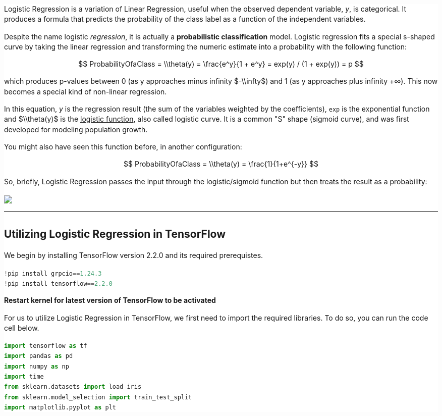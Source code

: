 </div>

Logistic Regression is a variation of Linear Regression, useful when the observed dependent variable, <i>y</i>, is categorical. It produces a formula that predicts the probability of the class label as a function of the independent variables.

Despite the name logistic <i>regression</i>, it is actually a <b>probabilistic classification</b> model. Logistic regression fits a special s-shaped curve by taking the linear regression and transforming the numeric estimate into a probability with the following function:

$$
ProbabilityOfaClass = \\theta(y) = \frac{e^y}{1 + e^y} = exp(y) / (1 + exp(y)) = p 
$$

which produces p-values between 0 (as y approaches minus infinity $-\\infty$) and 1 (as y approaches plus infinity $+\infty$). This now becomes a special kind of non-linear regression.

In this equation, <i>y</i> is the regression result (the sum of the variables weighted by the coefficients), <code>exp</code> is the exponential function and $\\theta(y)$ is the <a href="http://en.wikipedia.org/wiki/Logistic_function">logistic function</a>, also called logistic curve. It is a common "S" shape (sigmoid curve), and was first developed for modeling population growth.

You might also have seen this function before, in another configuration:

$$
ProbabilityOfaClass = \\theta(y) = \frac{1}{1+e^{-y}}
$$

So, briefly, Logistic Regression passes the input through the logistic/sigmoid function but then treats the result as a probability:

<img src="https://ibm.box.com/shared/static/kgv9alcghmjcv97op4d6onkyxevk23b1.png" width="400" align="center">


* * *


<a id="ref2"></a>

<h2>Utilizing Logistic Regression in TensorFlow</h2>

We begin by installing TensorFlow version 2.2.0 and its required prerequistes.



```python
!pip install grpcio==1.24.3
!pip install tensorflow==2.2.0
```

**Restart kernel for latest version of TensorFlow to be activated**


For us to utilize Logistic Regression in TensorFlow, we first need to import the required libraries. To do so, you can run the code cell below.



```python
import tensorflow as tf
import pandas as pd
import numpy as np
import time
from sklearn.datasets import load_iris
from sklearn.model_selection import train_test_split
import matplotlib.pyplot as plt
```
